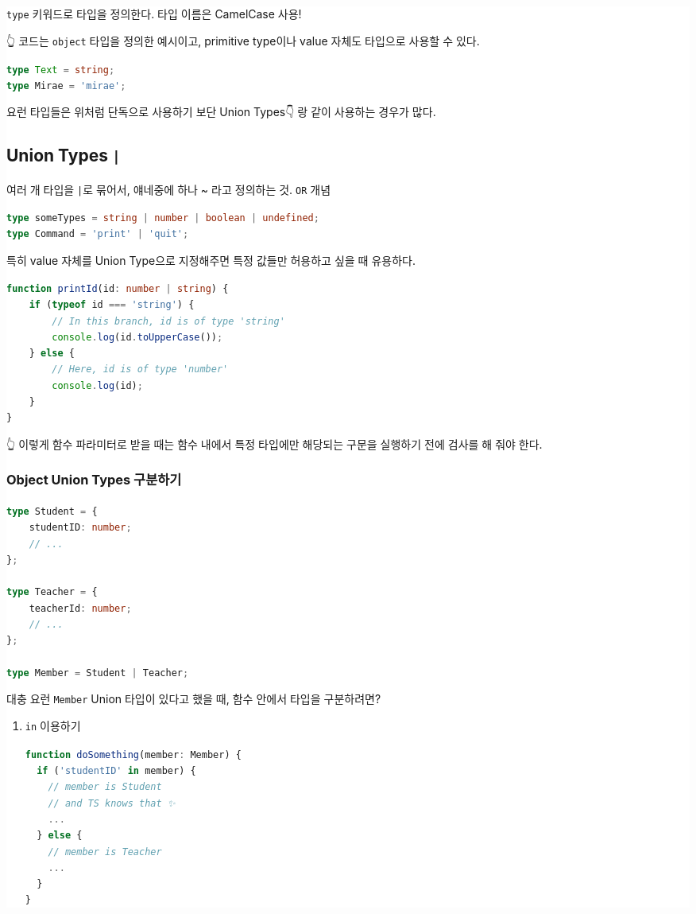 `type` 키워드로 타입을 정의한다. 타입 이름은 CamelCase 사용!

👆 코드는 `object` 타입을 정의한 예시이고, primitive type이나 value 자체도 타입으로 사용할 수 있다.

```ts
type Text = string;
type Mirae = 'mirae';
```

요런 타입들은 위처럼 단독으로 사용하기 보단 Union Types👇 랑 같이 사용하는 경우가 많다.

## Union Types `|`

여러 개 타입을 `|`로 묶어서, 얘네중에 하나 ~ 라고 정의하는 것. `OR` 개념

```ts
type someTypes = string | number | boolean | undefined;
type Command = 'print' | 'quit';
```

특히 value 자체를 Union Type으로 지정해주면 특정 값들만 허용하고 싶을 때 유용하다.

```ts
function printId(id: number | string) {
	if (typeof id === 'string') {
		// In this branch, id is of type 'string'
		console.log(id.toUpperCase());
	} else {
		// Here, id is of type 'number'
		console.log(id);
	}
}
```

👆 이렇게 함수 파라미터로 받을 때는 함수 내에서 특정 타입에만 해당되는 구문을 실행하기 전에 검사를 해 줘야 한다.

### Object Union Types 구분하기

```ts
type Student = {
	studentID: number;
	// ...
};

type Teacher = {
	teacherId: number;
	// ...
};

type Member = Student | Teacher;
```

대충 요런 `Member` Union 타입이 있다고 했을 때, 함수 안에서 타입을 구분하려면?

1. `in` 이용하기

   ```ts
   function doSomething(member: Member) {
     if ('studentID' in member) {
       // member is Student
       // and TS knows that ✨
       ...
     } else {
       // member is Teacher
       ...
     }
   }
   ```
